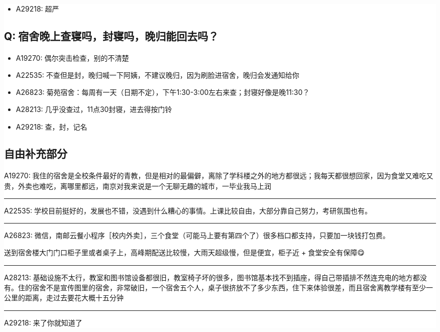 - A29218: 超严

## Q: 宿舍晚上查寝吗，封寝吗，晚归能回去吗？

- A19270: 偶尔突击检查，别的不清楚

- A22535: 不查但是封，晚归喊一下阿姨，不建议晚归，因为刷脸进宿舍，晚归会发通知给你

- A26823: 菊苑宿舍：每周有一天（日期不定），下午1:30-3:00左右来查；封寝好像是晚11:30？

- A28213: 几乎没查过，11点30封寝，进去得按门铃

- A29218: 查，封，记名

## 自由补充部分

A19270: 我住的宿舍是全校条件最好的青教，但是相对的最偏僻，离除了学科楼之外的地方都很远；我每天都很想回家，因为食堂又难吃又贵，外卖也难吃，离哪里都远，南京对我来说是一个无聊无趣的城市，一毕业我马上润

***

A22535: 学校目前挺好的，发展也不错，没遇到什么糟心的事情。上课比较自由，大部分靠自己努力，考研氛围也有。

***

A26823: 微信，南邮云餐小程序［校内外卖］，三个食堂（可能马上要有第四个了）很多档口都支持，只要加一块钱打包费。

送到宿舍楼大门门口柜子里或者桌子上，高峰期配送比较慢，大雨天超级慢，但是便宜，柜子近 + 食堂安全有保障😋

***

A28213: 基础设施不太行，教室和图书馆设备都很旧，教室椅子坏的很多，图书馆基本找不到插座，得自己带插排不然连充电的地方都没有。住的宿舍不是宣传图里的宿舍，非常破旧，一个宿舍五个人，桌子很挤放不了多少东西，住下来体验很差，而且宿舍离教学楼有至少一公里的距离，走过去要花大概十五分钟

***

A29218: 来了你就知道了
